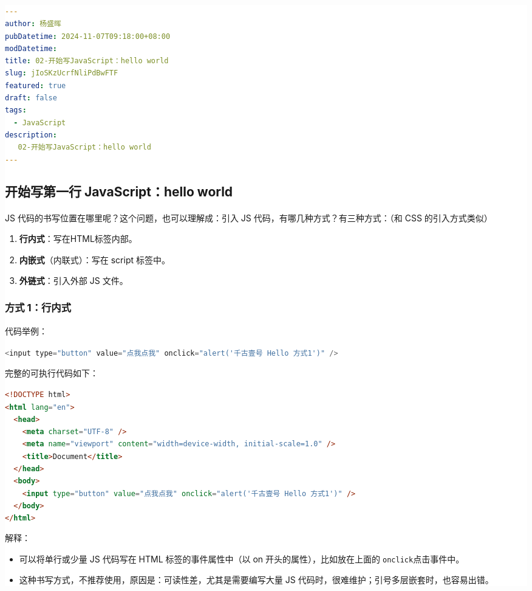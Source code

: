 ```yaml
---
author: 杨盛晖
pubDatetime: 2024-11-07T09:18:00+08:00
modDatetime: 
title: 02-开始写JavaScript：hello world
slug: jIoSKzUcrfNliPdBwFTF
featured: true
draft: false
tags:
  - JavaScript
description:
   02-开始写JavaScript：hello world
---
```




## 开始写第一行 JavaScript：hello world

JS 代码的书写位置在哪里呢？这个问题，也可以理解成：引入 JS 代码，有哪几种方式？有三种方式：（和 CSS 的引入方式类似）

1. **行内式**：写在HTML标签内部。

2. **内嵌式**（内联式）：写在 script 标签中。

3. **外链式**：引入外部 JS 文件。

### 方式 1：行内式

代码举例：

```javascript
<input type="button" value="点我点我" onclick="alert('千古壹号 Hello 方式1')" />
```

完整的可执行代码如下：

```html
<!DOCTYPE html>
<html lang="en">
  <head>
    <meta charset="UTF-8" />
    <meta name="viewport" content="width=device-width, initial-scale=1.0" />
    <title>Document</title>
  </head>
  <body>
    <input type="button" value="点我点我" onclick="alert('千古壹号 Hello 方式1')" />
  </body>
</html>
```

解释：

- 可以将单行或少量 JS 代码写在 HTML 标签的事件属性中（以 on 开头的属性），比如放在上面的 `onclick`点击事件中。

- 这种书写方式，不推荐使用，原因是：可读性差，尤其是需要编写大量 JS 代码时，很难维护；引号多层嵌套时，也容易出错。
